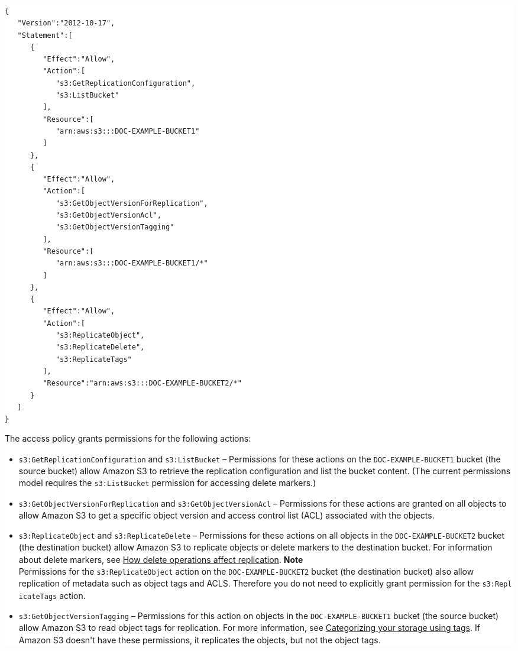   ```
  {
     "Version":"2012-10-17",
     "Statement":[
        {
           "Effect":"Allow",
           "Action":[
              "s3:GetReplicationConfiguration",
              "s3:ListBucket"
           ],
           "Resource":[
              "arn:aws:s3:::DOC-EXAMPLE-BUCKET1"
           ]
        },
        {
           "Effect":"Allow",
           "Action":[
              "s3:GetObjectVersionForReplication",
              "s3:GetObjectVersionAcl",
              "s3:GetObjectVersionTagging"
           ],
           "Resource":[
              "arn:aws:s3:::DOC-EXAMPLE-BUCKET1/*"
           ]
        },
        {
           "Effect":"Allow",
           "Action":[
              "s3:ReplicateObject",
              "s3:ReplicateDelete",
              "s3:ReplicateTags"
           ],
           "Resource":"arn:aws:s3:::DOC-EXAMPLE-BUCKET2/*"
        }
     ]
  }
  ```

  The access policy grants permissions for the following actions:
  +  `s3:GetReplicationConfiguration` and `s3:ListBucket` – Permissions for these actions on the `DOC-EXAMPLE-BUCKET1` bucket \(the source bucket\) allow Amazon S3 to retrieve the replication configuration and list the bucket content\. \(The current permissions model requires the `s3:ListBucket` permission for accessing delete markers\.\)
  + `s3:GetObjectVersionForReplication` and `s3:GetObjectVersionAcl` – Permissions for these actions are granted on all objects to allow Amazon S3 to get a specific object version and access control list \(ACL\) associated with the objects\. 

    
  + `s3:ReplicateObject` and `s3:ReplicateDelete` – Permissions for these actions on all objects in the `DOC-EXAMPLE-BUCKET2` bucket \(the destination bucket\) allow Amazon S3 to replicate objects or delete markers to the destination bucket\. For information about delete markers, see [How delete operations affect replication](replication-what-is-isnot-replicated.md#replication-delete-op)\. 
**Note**  
Permissions for the `s3:ReplicateObject` action on the `DOC-EXAMPLE-BUCKET2` bucket \(the destination bucket\) also allow replication of metadata such as object tags and ACLS\. Therefore you do not need to explicitly grant permission for the `s3:ReplicateTags` action\.
  + `s3:GetObjectVersionTagging` – Permissions for this action on objects in the `DOC-EXAMPLE-BUCKET1` bucket \(the source bucket\) allow Amazon S3 to read object tags for replication\. For more information, see [Categorizing your storage using tags](object-tagging.md)\. If Amazon S3 doesn't have these permissions, it replicates the objects, but not the object tags\.
